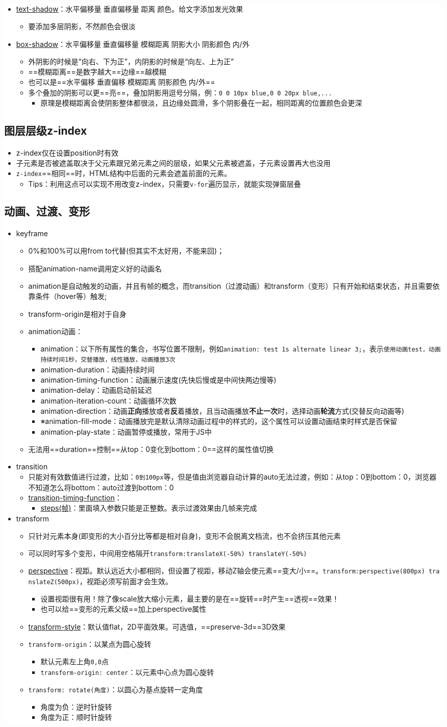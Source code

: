 - [text-shadow]()：水平偏移量 垂直偏移量 距离 颜色。给文字添加发光效果
  - 要添加多层阴影，不然颜色会很淡
  
- [box-shadow]()：水平偏移量 垂直偏移量 模糊距离 阴影大小 阴影颜色 内/外
  - 外阴影的时候是“向右、下为正”，内阴影的时候是“向左、上为正”
  - ==模糊距离==是数字越大==边缘==越模糊
  - 也可以是==水平偏移 垂直偏移 模糊距离 阴影颜色 内/外==
  - 多个叠加的阴影可以更==亮==，叠加阴影用逗号分隔，例：`0 0 10px blue,0 0 20px blue,...`
    - 原理是模糊距离会使阴影整体都很淡，且边缘处圆滑，多个阴影叠在一起，相同距离的位置颜色会更深

## 图层层级z-index

- z-index仅在设置position时有效
- 子元素是否被遮盖取决于父元素跟兄弟元素之间的层级，如果父元素被遮盖，子元素设置再大也没用
- `z-index`==相同==时，HTML结构中后面的元素会遮盖前面的元素。
  - Tips：利用这点可以实现不用改变z-index，只需要`v-for`遍历显示，就能实现弹窗层叠

## 动画、过渡、变形

- keyframe
  - 0%和100%可以用from to代替(但其实不太好用，不能来回)；

  - 搭配animation-name调用定义好的动画名

  - animation是自动触发的动画，并且有帧的概念，而transition（过渡动画）和transform（变形）只有开始和结束状态，并且需要依靠条件（hover等）触发;

  - transform-origin是相对于自身

  - animation动画：
    - animation：以下所有属性的集合，书写位置不限制，例如`animation: test 1s alternate linear 3;`，表示`使用动画test，动画持续时间1秒，交替播放，线性播放，动画播放3次`
    - animation-duration：动画持续时间
    - animation-timing-function：动画展示速度(先快后慢或是中间快两边慢等)
    - animation-delay：动画启动前延迟
    - animation-iteration-count：动画循环次数
    - animation-direction：动画**正向**播放或者**反**着播放，且当动画播放**不止一次**时，选择动画**轮流**方式(交替反向动画等)
    - ※animation-fill-mode：动画播放完是默认清除动画过程中的样式的，这个属性可以设置动画结束时样式是否保留
    - animation-play-state：动画暂停或播放，常用于JS中

  - 无法用==duration==控制==从top：0变化到bottom：0==这样的属性值切换
- transition
  - 只能对有效数值进行过渡，比如：`0到100px`等，但是值由浏览器自动计算的auto无法过渡，例如：从top：0到bottom：0，浏览器不知道怎么将bottom：auto过渡到bottom：0
  - [transition-timing-function]()：
    - [steps(帧)]()：里面填入参数只能是正整数。表示过渡效果由几帧来完成
- transform
  - 只针对元素本身(即变形的大小百分比等都是相对自身)，变形不会脱离文档流，也不会挤压其他元素
  - 可以同时写多个变形，中间用空格隔开`transform:translateX(-50%) translateY(-50%)`
  - [perspective]()：视距。默认远近大小都相同，但设置了视距，移动Z轴会使元素==变大/小==。`transform:perspective(800px) translateZ(500px)`，视距必须写前面才会生效。
    - 设置视距很有用！除了像scale放大缩小元素，最主要的是在==旋转==时产生==透视==效果！
    - 也可以给==变形的元素父级==加上perspective属性

  - [transform-style]()：默认值flat，2D平面效果。可选值，==preserve-3d==3D效果
  - `transform-origin`：以某点为圆心旋转
    - 默认元素左上角`0,0`点
    - `transform-origin: center`：以元素中心点为圆心旋转
  - `transform: rotate(角度)`：以圆心为基点旋转一定角度
    - 角度为负：逆时针旋转
    - 角度为正：顺时针旋转
